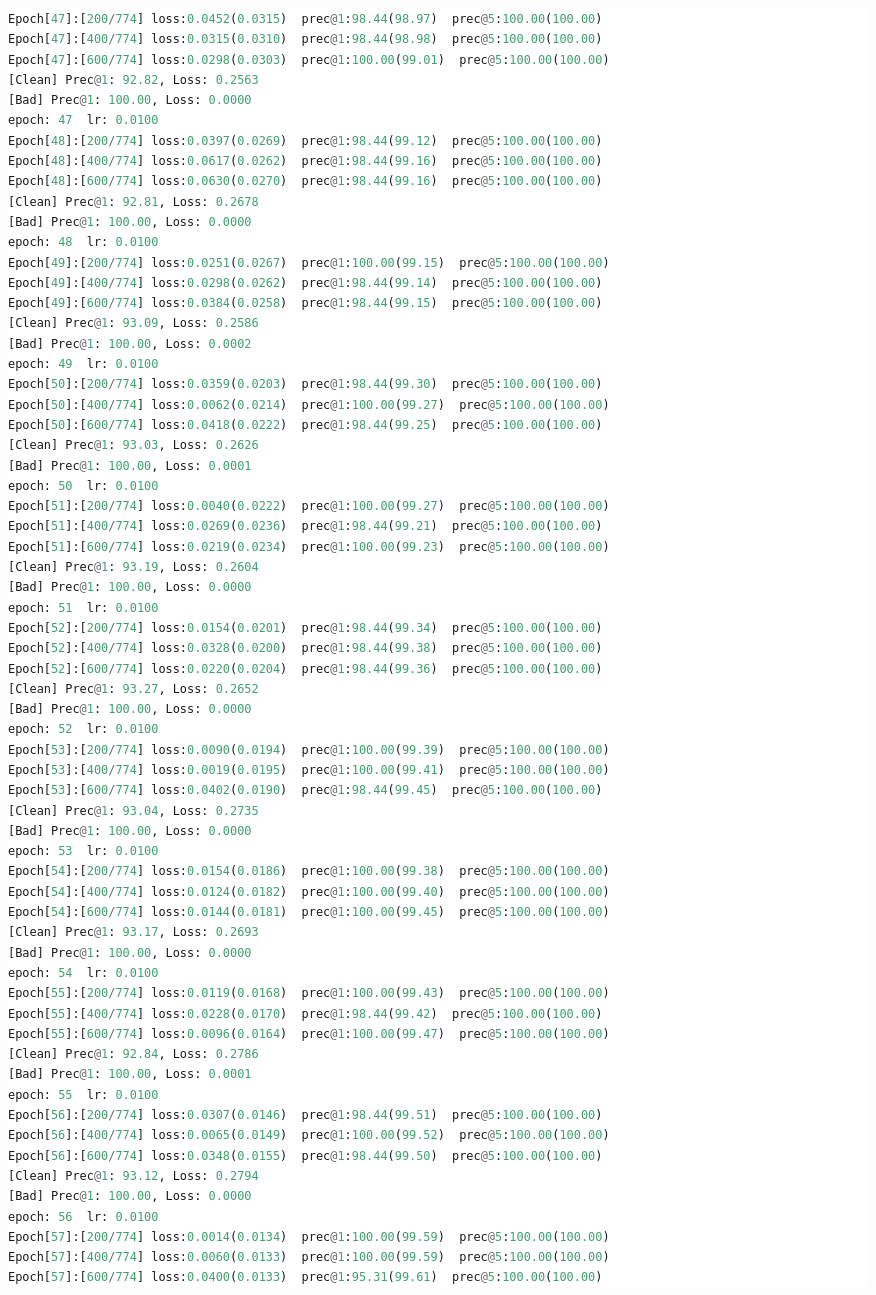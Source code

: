 ```python
Epoch[47]:[200/774] loss:0.0452(0.0315)  prec@1:98.44(98.97)  prec@5:100.00(100.00)
Epoch[47]:[400/774] loss:0.0315(0.0310)  prec@1:98.44(98.98)  prec@5:100.00(100.00)
Epoch[47]:[600/774] loss:0.0298(0.0303)  prec@1:100.00(99.01)  prec@5:100.00(100.00)
[Clean] Prec@1: 92.82, Loss: 0.2563
[Bad] Prec@1: 100.00, Loss: 0.0000
epoch: 47  lr: 0.0100
Epoch[48]:[200/774] loss:0.0397(0.0269)  prec@1:98.44(99.12)  prec@5:100.00(100.00)
Epoch[48]:[400/774] loss:0.0617(0.0262)  prec@1:98.44(99.16)  prec@5:100.00(100.00)
Epoch[48]:[600/774] loss:0.0630(0.0270)  prec@1:98.44(99.16)  prec@5:100.00(100.00)
[Clean] Prec@1: 92.81, Loss: 0.2678
[Bad] Prec@1: 100.00, Loss: 0.0000
epoch: 48  lr: 0.0100
Epoch[49]:[200/774] loss:0.0251(0.0267)  prec@1:100.00(99.15)  prec@5:100.00(100.00)
Epoch[49]:[400/774] loss:0.0298(0.0262)  prec@1:98.44(99.14)  prec@5:100.00(100.00)
Epoch[49]:[600/774] loss:0.0384(0.0258)  prec@1:98.44(99.15)  prec@5:100.00(100.00)
[Clean] Prec@1: 93.09, Loss: 0.2586
[Bad] Prec@1: 100.00, Loss: 0.0002
epoch: 49  lr: 0.0100
Epoch[50]:[200/774] loss:0.0359(0.0203)  prec@1:98.44(99.30)  prec@5:100.00(100.00)
Epoch[50]:[400/774] loss:0.0062(0.0214)  prec@1:100.00(99.27)  prec@5:100.00(100.00)
Epoch[50]:[600/774] loss:0.0418(0.0222)  prec@1:98.44(99.25)  prec@5:100.00(100.00)
[Clean] Prec@1: 93.03, Loss: 0.2626
[Bad] Prec@1: 100.00, Loss: 0.0001
epoch: 50  lr: 0.0100
Epoch[51]:[200/774] loss:0.0040(0.0222)  prec@1:100.00(99.27)  prec@5:100.00(100.00)
Epoch[51]:[400/774] loss:0.0269(0.0236)  prec@1:98.44(99.21)  prec@5:100.00(100.00)
Epoch[51]:[600/774] loss:0.0219(0.0234)  prec@1:100.00(99.23)  prec@5:100.00(100.00)
[Clean] Prec@1: 93.19, Loss: 0.2604
[Bad] Prec@1: 100.00, Loss: 0.0000
epoch: 51  lr: 0.0100
Epoch[52]:[200/774] loss:0.0154(0.0201)  prec@1:98.44(99.34)  prec@5:100.00(100.00)
Epoch[52]:[400/774] loss:0.0328(0.0200)  prec@1:98.44(99.38)  prec@5:100.00(100.00)
Epoch[52]:[600/774] loss:0.0220(0.0204)  prec@1:98.44(99.36)  prec@5:100.00(100.00)
[Clean] Prec@1: 93.27, Loss: 0.2652
[Bad] Prec@1: 100.00, Loss: 0.0000
epoch: 52  lr: 0.0100
Epoch[53]:[200/774] loss:0.0090(0.0194)  prec@1:100.00(99.39)  prec@5:100.00(100.00)
Epoch[53]:[400/774] loss:0.0019(0.0195)  prec@1:100.00(99.41)  prec@5:100.00(100.00)
Epoch[53]:[600/774] loss:0.0402(0.0190)  prec@1:98.44(99.45)  prec@5:100.00(100.00)
[Clean] Prec@1: 93.04, Loss: 0.2735
[Bad] Prec@1: 100.00, Loss: 0.0000
epoch: 53  lr: 0.0100
Epoch[54]:[200/774] loss:0.0154(0.0186)  prec@1:100.00(99.38)  prec@5:100.00(100.00)
Epoch[54]:[400/774] loss:0.0124(0.0182)  prec@1:100.00(99.40)  prec@5:100.00(100.00)
Epoch[54]:[600/774] loss:0.0144(0.0181)  prec@1:100.00(99.45)  prec@5:100.00(100.00)
[Clean] Prec@1: 93.17, Loss: 0.2693
[Bad] Prec@1: 100.00, Loss: 0.0000
epoch: 54  lr: 0.0100
Epoch[55]:[200/774] loss:0.0119(0.0168)  prec@1:100.00(99.43)  prec@5:100.00(100.00)
Epoch[55]:[400/774] loss:0.0228(0.0170)  prec@1:98.44(99.42)  prec@5:100.00(100.00)
Epoch[55]:[600/774] loss:0.0096(0.0164)  prec@1:100.00(99.47)  prec@5:100.00(100.00)
[Clean] Prec@1: 92.84, Loss: 0.2786
[Bad] Prec@1: 100.00, Loss: 0.0001
epoch: 55  lr: 0.0100
Epoch[56]:[200/774] loss:0.0307(0.0146)  prec@1:98.44(99.51)  prec@5:100.00(100.00)
Epoch[56]:[400/774] loss:0.0065(0.0149)  prec@1:100.00(99.52)  prec@5:100.00(100.00)
Epoch[56]:[600/774] loss:0.0348(0.0155)  prec@1:98.44(99.50)  prec@5:100.00(100.00)
[Clean] Prec@1: 93.12, Loss: 0.2794
[Bad] Prec@1: 100.00, Loss: 0.0000
epoch: 56  lr: 0.0100
Epoch[57]:[200/774] loss:0.0014(0.0134)  prec@1:100.00(99.59)  prec@5:100.00(100.00)
Epoch[57]:[400/774] loss:0.0060(0.0133)  prec@1:100.00(99.59)  prec@5:100.00(100.00)
Epoch[57]:[600/774] loss:0.0400(0.0133)  prec@1:95.31(99.61)  prec@5:100.00(100.00)
```